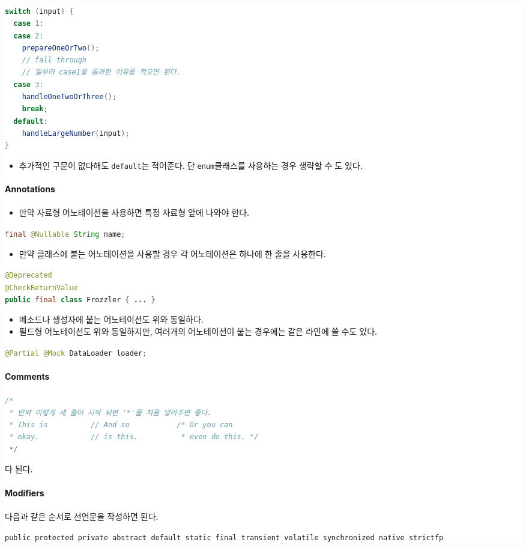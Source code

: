 ```java
switch (input) {
  case 1:
  case 2:
    prepareOneOrTwo();
    // fall through
    // 일부러 case1을 통과한 이유를 적으면 된다.
  case 3:
    handleOneTwoOrThree();
    break;
  default:
    handleLargeNumber(input);
}
```

- 추가적인 구문이 없다해도 `default`는 적어준다. 단 `enum`클래스를 사용하는 경우 생략할 수 도 있다.

#### Annotations

- 만약 자료형 어노테이션을 사용하면 특정 자료형 앞에 나와야 한다.

```java
final @Nullable String name;
```

- 만약 클래스에 붙는 어노테이션을 사용할 경우 각 어노테이션은 하나에 한 줄을 사용한다. 

```java
@Deprecated
@CheckReturnValue
public final class Frozzler { ... }
```

- 메소드나 생성자에 붙는 어노테이션도 위와 동일하다.
- 필드형 어노테이션도 위와 동일하지만, 여러개의 어노테이션이 붙는 경우에는 같은 라인에 쓸 수도 있다.

```java
@Partial @Mock DataLoader loader;
```

#### Comments

```java
/*
 * 만약 이렇게 새 줄이 시작 되면 '*'을 처음 넣어주면 좋다.
 * This is          // And so           /* Or you can
 * okay.            // is this.          * even do this. */
 */
```

다 된다.

#### Modifiers

다음과 같은 순서로 선언문을 작성하면 된다.

```text
public protected private abstract default static final transient volatile synchronized native strictfp
```
